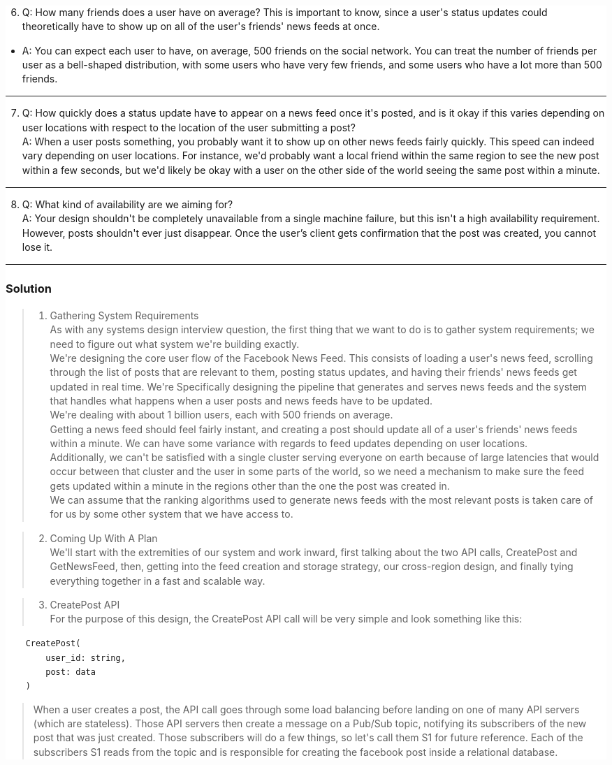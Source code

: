6.  Q: How many friends does a user have on average? This is important to know, since a user's status updates could theoretically have to show up on all of the user's friends' news feeds at once.  
- A: You can expect each user to have, on average, 500 friends on the social network. You can treat the number of friends per user as a bell-shaped distribution, with some users who have very few friends, and some users who have a lot more than 500 friends.  
---

7.  Q: How quickly does a status update have to appear on a news feed once it's posted, and is it okay if this varies depending on user locations with respect to the location of the user submitting a post?  
A: When a user posts something, you probably want it to show up on other news feeds fairly quickly. This speed can indeed vary depending on user locations. For instance, we'd probably want a local friend within the same region to see the new post within a few seconds, but we'd likely be okay with a user on the other side of the world seeing the same post within a minute.  
---

8.  Q: What kind of availability are we aiming for?  
A: Your design shouldn't be completely unavailable from a single machine failure, but this isn't a high availability requirement. However, posts shouldn't ever just disappear. Once the user’s client gets confirmation that the post was created, you cannot lose it.  
---

### Solution

> 1.  Gathering System Requirements  
> As with any systems design interview question, the first thing that we want to do is to gather system requirements; we need to figure out what system we're building exactly.  
> We're designing the core user flow of the Facebook News Feed. This consists of loading a user's news feed, scrolling through the list of posts that are relevant to them, posting status updates, and having their friends' news feeds get updated in real time. We're Specifically designing the pipeline that generates and serves news feeds and the system that handles what happens when a user posts and news feeds have to be updated.  
> We're dealing with about 1 billion users, each with 500 friends on average.  
> Getting a news feed should feel fairly instant, and creating a post should update all of a user's friends' news feeds within a minute. We can have some variance with regards to feed updates depending on user locations.  
> Additionally, we can't be satisfied with a single cluster serving everyone on earth because of large latencies that would occur between that cluster and the user in some parts of the world, so we need a mechanism to make sure the feed gets updated within a minute in the regions other than the one the post was created in.  
> We can assume that the ranking algorithms used to generate news feeds with the most relevant posts is taken care of for us by some other system that we have access to.  

> 2.  Coming Up With A Plan  
> We'll start with the extremities of our system and work inward, first talking about the two API calls, CreatePost and GetNewsFeed, then, getting into the feed creation and storage strategy, our cross-region design, and finally tying everything together in a fast and scalable way.  

> 3.  CreatePost API  
> For the purpose of this design, the CreatePost API call will be very simple and look something like this:
```
    CreatePost(
        user_id: string,
        post: data
    )
```
> When a user creates a post, the API call goes through some load balancing before landing on one of many API servers (which are stateless). Those API servers then create a message on a Pub/Sub topic, notifying its subscribers of the new post that was just created. Those subscribers will do a few things, so let's call them S1 for future reference. Each of the subscribers S1 reads from the topic and is responsible for creating the facebook post inside a relational database.  
